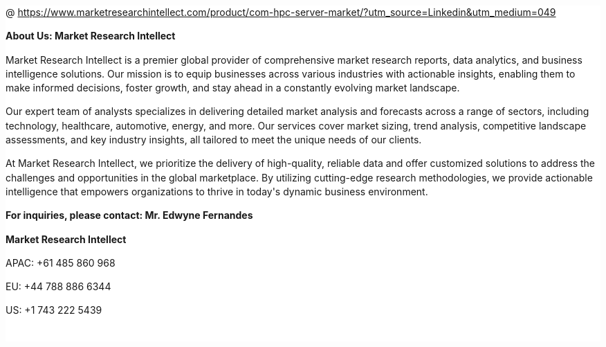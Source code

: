 @</strong>&nbsp;<a href="https://www.marketresearchintellect.com/product/com-hpc-server-market/?utm_source=Linkedin&utm_medium=049">https://www.marketresearchintellect.com/product/com-hpc-server-market/?utm_source=Linkedin&utm_medium=049</a></span></p><p><strong>About Us: Market Research Intellect</strong></p><p>Market Research Intellect is a premier global provider of comprehensive market research reports, data analytics, and business intelligence solutions. Our mission is to equip businesses across various industries with actionable insights, enabling them to make informed decisions, foster growth, and stay ahead in a constantly evolving market landscape.</p><p>Our expert team of analysts specializes in delivering detailed market analysis and forecasts across a range of sectors, including technology, healthcare, automotive, energy, and more. Our services cover market sizing, trend analysis, competitive landscape assessments, and key industry insights, all tailored to meet the unique needs of our clients.</p><p>At Market Research Intellect, we prioritize the delivery of high-quality, reliable data and offer customized solutions to address the challenges and opportunities in the global marketplace. By utilizing cutting-edge research methodologies, we provide actionable intelligence that empowers organizations to thrive in today's dynamic business environment.</p><p><strong>For inquiries, please contact: Mr. Edwyne Fernandes</strong></p><p><strong>Market Research Intellect</strong></p><p>APAC: +61 485 860 968</p><p>EU: +44 788 886 6344</p><p>US: +1 743 222 5439</p></div><div class="article-main__content" data-test-id="publishing-text-block">&nbsp;</div>
